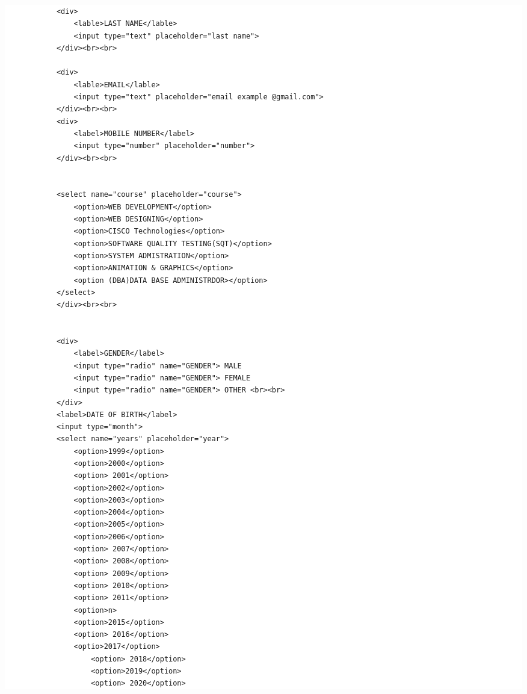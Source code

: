 
                <div>
                    <lable>LAST NAME</lable>
                    <input type="text" placeholder="last name">
                </div><br><br>

                <div>
                    <lable>EMAIL</lable>
                    <input type="text" placeholder="email example @gmail.com">
                </div><br><br>
                <div>
                    <label>MOBILE NUMBER</label>
                    <input type="number" placeholder="number">
                </div><br><br>


                <select name="course" placeholder="course">
                    <option>WEB DEVELOPMENT</option>
                    <option>WEB DESIGNING</option>
                    <option>CISCO Technologies</option>
                    <option>SOFTWARE QUALITY TESTING(SQT)</option>
                    <option>SYSTEM ADMISTRATION</option>
                    <option>ANIMATION & GRAPHICS</option>
                    <option (DBA)DATA BASE ADMINISTRDOR></option>
                </select>
                </div><br><br>


                <div>
                    <label>GENDER</label>
                    <input type="radio" name="GENDER"> MALE
                    <input type="radio" name="GENDER"> FEMALE
                    <input type="radio" name="GENDER"> OTHER <br><br>
                </div>
                <label>DATE OF BIRTH</label>
                <input type="month">
                <select name="years" placeholder="year">
                    <option>1999</option>
                    <option>2000</option>
                    <option> 2001</option>
                    <option>2002</option>
                    <option>2003</option>
                    <option>2004</option>
                    <option>2005</option>
                    <option>2006</option>
                    <option> 2007</option>
                    <option> 2008</option>
                    <option> 2009</option>
                    <option> 2010</option>
                    <option> 2011</option>
                    <option>n>
                    <option>2015</option>
                    <option> 2016</option>
                    <optio>2017</option>
                        <option> 2018</option>
                        <option>2019</option>
                        <option> 2020</option>
